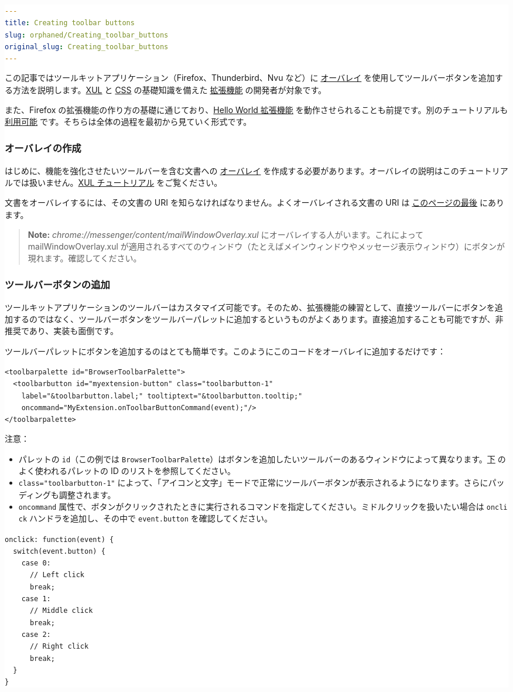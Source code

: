 ```yaml
---
title: Creating toolbar buttons
slug: orphaned/Creating_toolbar_buttons
original_slug: Creating_toolbar_buttons
---
```

この記事ではツールキットアプリケーション（Firefox、Thunderbird、Nvu など）に [オーバレイ](ja/XUL_Overlays) を使用してツールバーボタンを追加する方法を説明します。[XUL](ja/XUL) と [CSS](ja/CSS) の基礎知識を備えた [拡張機能](ja/Extension) の開発者が対象です。

また、Firefox の拡張機能の作り方の基礎に通じており、[Hello World 拡張機能](ja/Building_an_Extension) を動作させられることも前提です。別のチュートリアルも [利用可能](ja/Custom_Toolbar_Button) です。そちらは全体の過程を最初から見ていく形式です。

### オーバレイの作成

はじめに、機能を強化させたいツールバーを含む文書への [オーバレイ](ja/XUL_Overlays) を作成する必要があります。オーバレイの説明はこのチュートリアルでは扱いません。[XUL チュートリアル](ja/XUL_Tutorial/Cross_Package_Overlays) をご覧ください。

文書をオーバレイするには、その文書の URI を知らなければなりません。よくオーバレイされる文書の URI は [このページの最後](#.E3.82.88.E3.81.8F.E3.82.AA.E3.83.BC.E3.83.90.E3.83.AC.E3.82.A4.E3.81.95.E3.82.8C.E3.82.8B.E3.83.84.E3.83.BC.E3.83.AB.E3.83.90.E3.83.BC.E3.82.92.E6.8C.81.E3.81.A4.E3.82.A6.E3.82.A3.E3.83.B3.E3.83.89.E3.82.A6.E3.81.AE.E3.83.AA.E3.82.B9.E3.83.88) にあります。

> **Note:** 
> _chrome://messenger/content/mailWindowOverlay.xul_
> にオーバレイする人がいます。これによって mailWindowOverlay.xul が適用されるすべてのウィンドウ（たとえばメインウィンドウやメッセージ表示ウィンドウ）にボタンが現れます。確認してください。

### ツールバーボタンの追加

ツールキットアプリケーションのツールバーはカスタマイズ可能です。そのため、拡張機能の練習として、直接ツールバーにボタンを追加するのではなく、ツールバーボタンをツールバーパレットに追加するというものがよくあります。直接追加することも可能ですが、非推奨であり、実装も面倒です。

ツールバーパレットにボタンを追加するのはとても簡単です。このようにこのコードをオーバレイに追加するだけです：

```
<toolbarpalette id="BrowserToolbarPalette">
  <toolbarbutton id="myextension-button" class="toolbarbutton-1"
    label="&toolbarbutton.label;" tooltiptext="&toolbarbutton.tooltip;"
    oncommand="MyExtension.onToolbarButtonCommand(event);"/>
</toolbarpalette>
```

注意：

- パレットの `id`（この例では `BrowserToolbarPalette`）はボタンを追加したいツールバーのあるウィンドウによって異なります。[下](#.E3.82.88.E3.81.8F.E3.82.AA.E3.83.BC.E3.83.90.E3.83.AC.E3.82.A4.E3.81.95.E3.82.8C.E3.82.8B.E3.83.84.E3.83.BC.E3.83.AB.E3.83.90.E3.83.BC.E3.82.92.E6.8C.81.E3.81.A4.E3.82.A6.E3.82.A3.E3.83.B3.E3.83.89.E3.82.A6.E3.81.AE.E3.83.AA.E3.82.B9.E3.83.88) のよく使われるパレットの ID のリストを参照してください。
- `class="toolbarbutton-1"` によって、「アイコンと文字」モードで正常にツールバーボタンが表示されるようになります。さらにパッディングも調整されます。
- `oncommand` 属性で、ボタンがクリックされたときに実行されるコマンドを指定してください。ミドルクリックを扱いたい場合は `onclick` ハンドラを追加し、その中で `event.button` を確認してください。

```
onclick: function(event) {
  switch(event.button) {
    case 0:
      // Left click
      break;
    case 1:
      // Middle click
      break;
    case 2:
      // Right click
      break;
  }
}
```
